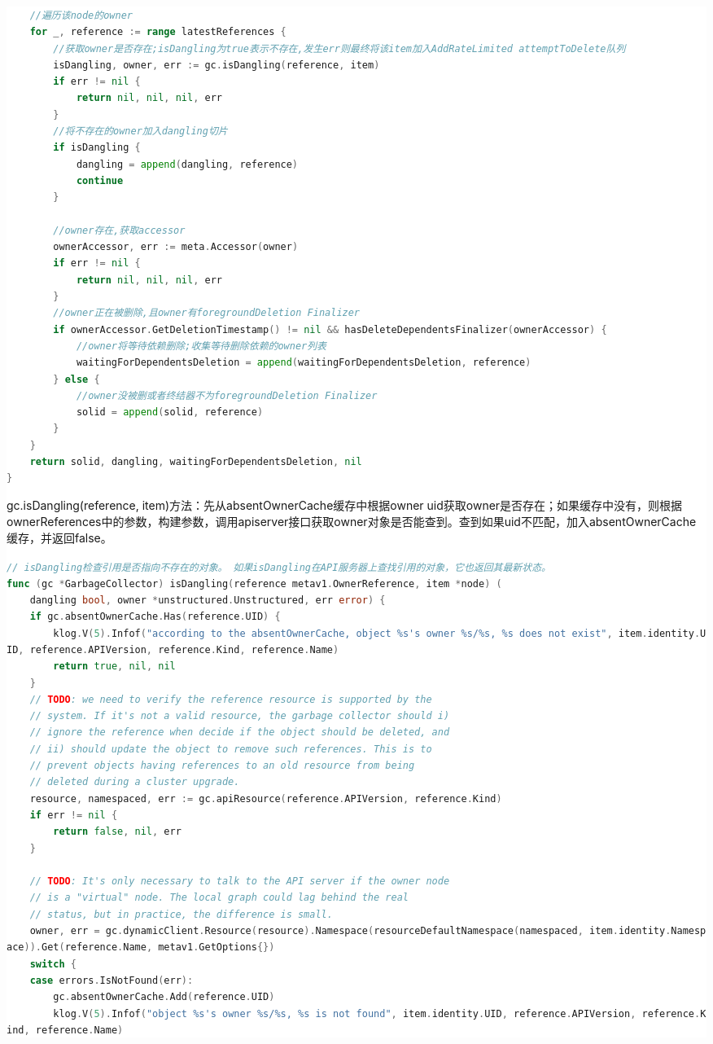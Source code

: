 ```go
	//遍历该node的owner
	for _, reference := range latestReferences {
		//获取owner是否存在;isDangling为true表示不存在,发生err则最终将该item加入AddRateLimited attemptToDelete队列
		isDangling, owner, err := gc.isDangling(reference, item)
		if err != nil {
			return nil, nil, nil, err
		}
		//将不存在的owner加入dangling切片
		if isDangling {
			dangling = append(dangling, reference)
			continue
		}

		//owner存在,获取accessor
		ownerAccessor, err := meta.Accessor(owner)
		if err != nil {
			return nil, nil, nil, err
		}
		//owner正在被删除,且owner有foregroundDeletion Finalizer
		if ownerAccessor.GetDeletionTimestamp() != nil && hasDeleteDependentsFinalizer(ownerAccessor) {
			//owner将等待依赖删除;收集等待删除依赖的owner列表
			waitingForDependentsDeletion = append(waitingForDependentsDeletion, reference)
		} else {
			//owner没被删或者终结器不为foregroundDeletion Finalizer
			solid = append(solid, reference)
		}
	}
	return solid, dangling, waitingForDependentsDeletion, nil
}
```
gc.isDangling(reference, item)方法：先从absentOwnerCache缓存中根据owner uid获取owner是否存在；如果缓存中没有，则根据ownerReferences中的参数，构建参数，调用apiserver接口获取owner对象是否能查到。查到如果uid不匹配，加入absentOwnerCache缓存，并返回false。
```go
// isDangling检查引用是否指向不存在的对象。 如果isDangling在API服务器上查找引用的对象，它也返回其最新状态。
func (gc *GarbageCollector) isDangling(reference metav1.OwnerReference, item *node) (
	dangling bool, owner *unstructured.Unstructured, err error) {
	if gc.absentOwnerCache.Has(reference.UID) {
		klog.V(5).Infof("according to the absentOwnerCache, object %s's owner %s/%s, %s does not exist", item.identity.UID, reference.APIVersion, reference.Kind, reference.Name)
		return true, nil, nil
	}
	// TODO: we need to verify the reference resource is supported by the
	// system. If it's not a valid resource, the garbage collector should i)
	// ignore the reference when decide if the object should be deleted, and
	// ii) should update the object to remove such references. This is to
	// prevent objects having references to an old resource from being
	// deleted during a cluster upgrade.
	resource, namespaced, err := gc.apiResource(reference.APIVersion, reference.Kind)
	if err != nil {
		return false, nil, err
	}

	// TODO: It's only necessary to talk to the API server if the owner node
	// is a "virtual" node. The local graph could lag behind the real
	// status, but in practice, the difference is small.
	owner, err = gc.dynamicClient.Resource(resource).Namespace(resourceDefaultNamespace(namespaced, item.identity.Namespace)).Get(reference.Name, metav1.GetOptions{})
	switch {
	case errors.IsNotFound(err):
		gc.absentOwnerCache.Add(reference.UID)
		klog.V(5).Infof("object %s's owner %s/%s, %s is not found", item.identity.UID, reference.APIVersion, reference.Kind, reference.Name)
```
